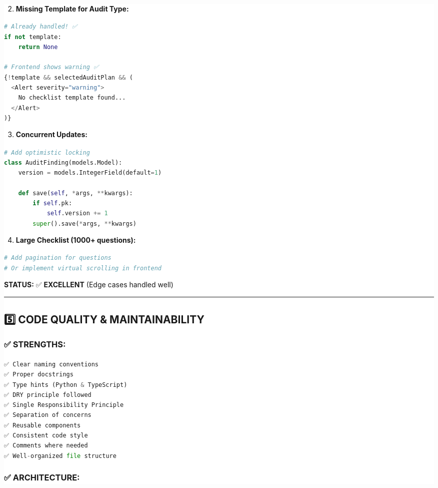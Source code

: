 2. **Missing Template for Audit Type:**
```python
# Already handled! ✅
if not template:
    return None

# Frontend shows warning ✅
{!template && selectedAuditPlan && (
  <Alert severity="warning">
    No checklist template found...
  </Alert>
)}
```

3. **Concurrent Updates:**
```python
# Add optimistic locking
class AuditFinding(models.Model):
    version = models.IntegerField(default=1)
    
    def save(self, *args, **kwargs):
        if self.pk:
            self.version += 1
        super().save(*args, **kwargs)
```

4. **Large Checklist (1000+ questions):**
```python
# Add pagination for questions
# Or implement virtual scrolling in frontend
```

**STATUS:** ✅ **EXCELLENT** (Edge cases handled well)

---

## 5️⃣ **CODE QUALITY & MAINTAINABILITY**

### **✅ STRENGTHS:**

```python
✅ Clear naming conventions
✅ Proper docstrings
✅ Type hints (Python & TypeScript)
✅ DRY principle followed
✅ Single Responsibility Principle
✅ Separation of concerns
✅ Reusable components
✅ Consistent code style
✅ Comments where needed
✅ Well-organized file structure
```

### **✅ ARCHITECTURE:**
